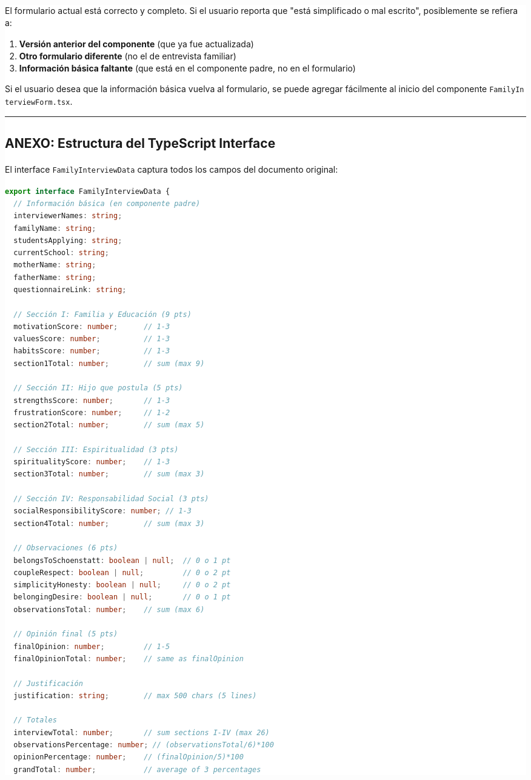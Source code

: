 El formulario actual está correcto y completo. Si el usuario reporta que "está simplificado o mal escrito", posiblemente se refiera a:

1. **Versión anterior del componente** (que ya fue actualizada)
2. **Otro formulario diferente** (no el de entrevista familiar)
3. **Información básica faltante** (que está en el componente padre, no en el formulario)

Si el usuario desea que la información básica vuelva al formulario, se puede agregar fácilmente al inicio del componente `FamilyInterviewForm.tsx`.

---

## ANEXO: Estructura del TypeScript Interface

El interface `FamilyInterviewData` captura todos los campos del documento original:

```typescript
export interface FamilyInterviewData {
  // Información básica (en componente padre)
  interviewerNames: string;
  familyName: string;
  studentsApplying: string;
  currentSchool: string;
  motherName: string;
  fatherName: string;
  questionnaireLink: string;

  // Sección I: Familia y Educación (9 pts)
  motivationScore: number;      // 1-3
  valuesScore: number;          // 1-3
  habitsScore: number;          // 1-3
  section1Total: number;        // sum (max 9)

  // Sección II: Hijo que postula (5 pts)
  strengthsScore: number;       // 1-3
  frustrationScore: number;     // 1-2
  section2Total: number;        // sum (max 5)

  // Sección III: Espiritualidad (3 pts)
  spiritualityScore: number;    // 1-3
  section3Total: number;        // sum (max 3)

  // Sección IV: Responsabilidad Social (3 pts)
  socialResponsibilityScore: number; // 1-3
  section4Total: number;        // sum (max 3)

  // Observaciones (6 pts)
  belongsToSchoenstatt: boolean | null;  // 0 o 1 pt
  coupleRespect: boolean | null;         // 0 o 2 pt
  simplicityHonesty: boolean | null;     // 0 o 2 pt
  belongingDesire: boolean | null;       // 0 o 1 pt
  observationsTotal: number;    // sum (max 6)

  // Opinión final (5 pts)
  finalOpinion: number;         // 1-5
  finalOpinionTotal: number;    // same as finalOpinion

  // Justificación
  justification: string;        // max 500 chars (5 lines)

  // Totales
  interviewTotal: number;       // sum sections I-IV (max 26)
  observationsPercentage: number; // (observationsTotal/6)*100
  opinionPercentage: number;    // (finalOpinion/5)*100
  grandTotal: number;           // average of 3 percentages
```